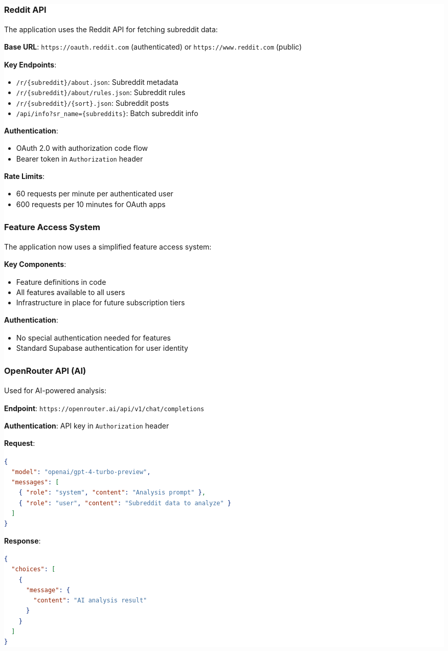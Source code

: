 ### Reddit API

The application uses the Reddit API for fetching subreddit data:

**Base URL**: `https://oauth.reddit.com` (authenticated) or `https://www.reddit.com` (public)

**Key Endpoints**:
- `/r/{subreddit}/about.json`: Subreddit metadata
- `/r/{subreddit}/about/rules.json`: Subreddit rules
- `/r/{subreddit}/{sort}.json`: Subreddit posts
- `/api/info?sr_name={subreddits}`: Batch subreddit info

**Authentication**:
- OAuth 2.0 with authorization code flow
- Bearer token in `Authorization` header

**Rate Limits**:
- 60 requests per minute per authenticated user
- 600 requests per 10 minutes for OAuth apps

### Feature Access System

The application now uses a simplified feature access system:

**Key Components**:
- Feature definitions in code
- All features available to all users
- Infrastructure in place for future subscription tiers

**Authentication**:
- No special authentication needed for features
- Standard Supabase authentication for user identity

### OpenRouter API (AI)

Used for AI-powered analysis:

**Endpoint**: `https://openrouter.ai/api/v1/chat/completions`

**Authentication**: API key in `Authorization` header

**Request**:
```json
{
  "model": "openai/gpt-4-turbo-preview",
  "messages": [
    { "role": "system", "content": "Analysis prompt" },
    { "role": "user", "content": "Subreddit data to analyze" }
  ]
}
```

**Response**:
```json
{
  "choices": [
    {
      "message": {
        "content": "AI analysis result"
      }
    }
  ]
}
```
